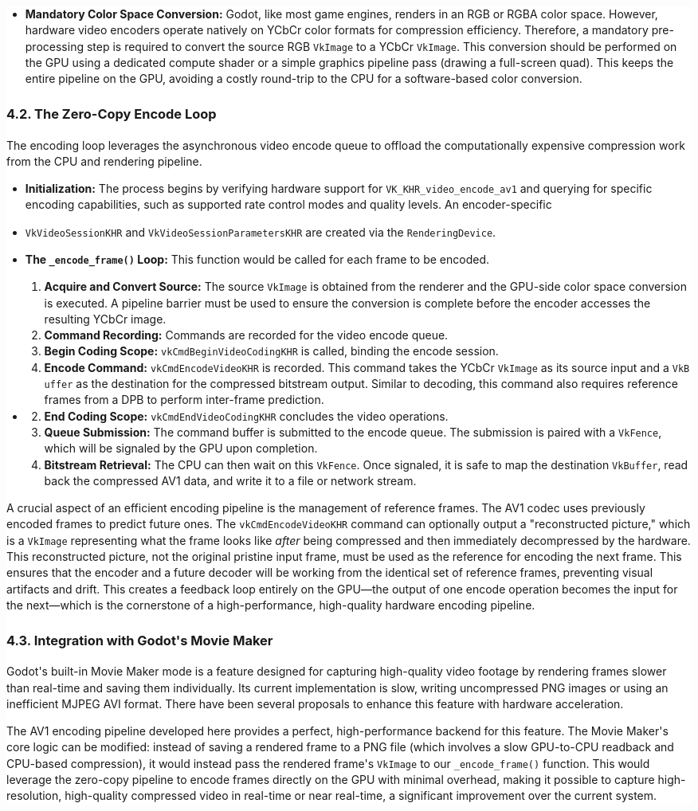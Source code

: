 - **Mandatory Color Space Conversion:** Godot, like most game engines, renders in an RGB or RGBA color space. However, hardware video encoders operate natively on YCbCr color formats for compression efficiency. Therefore, a mandatory pre-processing step is required to convert the source RGB `VkImage` to a YCbCr `VkImage`. This conversion should be performed on the GPU using a dedicated compute shader or a simple graphics pipeline pass (drawing a full-screen quad). This keeps the entire pipeline on the GPU, avoiding a costly round-trip to the CPU for a software-based color conversion.

### 4.2. The Zero-Copy Encode Loop

The encoding loop leverages the asynchronous video encode queue to offload the computationally expensive compression work from the CPU and rendering pipeline.

- **Initialization:** The process begins by verifying hardware support for `VK_KHR_video_encode_av1` and querying for specific encoding capabilities, such as supported rate control modes and quality levels. An encoder-specific

- `VkVideoSessionKHR` and `VkVideoSessionParametersKHR` are created via the `RenderingDevice`.
- **The `_encode_frame()` Loop:** This function would be called for each frame to be encoded.

  1.  **Acquire and Convert Source:** The source `VkImage` is obtained from the renderer and the GPU-side color space conversion is executed. A pipeline barrier must be used to ensure the conversion is complete before the encoder accesses the resulting YCbCr image.
  2.  **Command Recording:** Commands are recorded for the video encode queue.
  3.  **Begin Coding Scope:** `vkCmdBeginVideoCodingKHR` is called, binding the encode session.
  4.  **Encode Command:** `vkCmdEncodeVideoKHR` is recorded. This command takes the YCbCr `VkImage` as its source input and a `VkBuffer` as the destination for the compressed bitstream output. Similar to decoding, this command also requires reference frames from a DPB to perform inter-frame prediction.

- 2.  **End Coding Scope:** `vkCmdEndVideoCodingKHR` concludes the video operations.
  3.  **Queue Submission:** The command buffer is submitted to the encode queue. The submission is paired with a `VkFence`, which will be signaled by the GPU upon completion.
  4.  **Bitstream Retrieval:** The CPU can then wait on this `VkFence`. Once signaled, it is safe to map the destination `VkBuffer`, read back the compressed AV1 data, and write it to a file or network stream.

A crucial aspect of an efficient encoding pipeline is the management of reference frames. The AV1 codec uses previously encoded frames to predict future ones. The `vkCmdEncodeVideoKHR` command can optionally output a "reconstructed picture," which is a `VkImage` representing what the frame looks like _after_ being compressed and then immediately decompressed by the hardware. This reconstructed picture, not the original pristine input frame, must be used as the reference for encoding the next frame. This ensures that the encoder and a future decoder will be working from the identical set of reference frames, preventing visual artifacts and drift. This creates a feedback loop entirely on the GPU—the output of one encode operation becomes the input for the next—which is the cornerstone of a high-performance, high-quality hardware encoding pipeline.

### 4.3. Integration with Godot's Movie Maker

Godot's built-in Movie Maker mode is a feature designed for capturing high-quality video footage by rendering frames slower than real-time and saving them individually. Its current implementation is slow, writing uncompressed PNG images or using an inefficient MJPEG AVI format. There have been several proposals to enhance this feature with hardware acceleration.

The AV1 encoding pipeline developed here provides a perfect, high-performance backend for this feature. The Movie Maker's core logic can be modified: instead of saving a rendered frame to a PNG file (which involves a slow GPU-to-CPU readback and CPU-based compression), it would instead pass the rendered frame's `VkImage` to our `_encode_frame()` function. This would leverage the zero-copy pipeline to encode frames directly on the GPU with minimal overhead, making it possible to capture high-resolution, high-quality compressed video in real-time or near real-time, a significant improvement over the current system.
